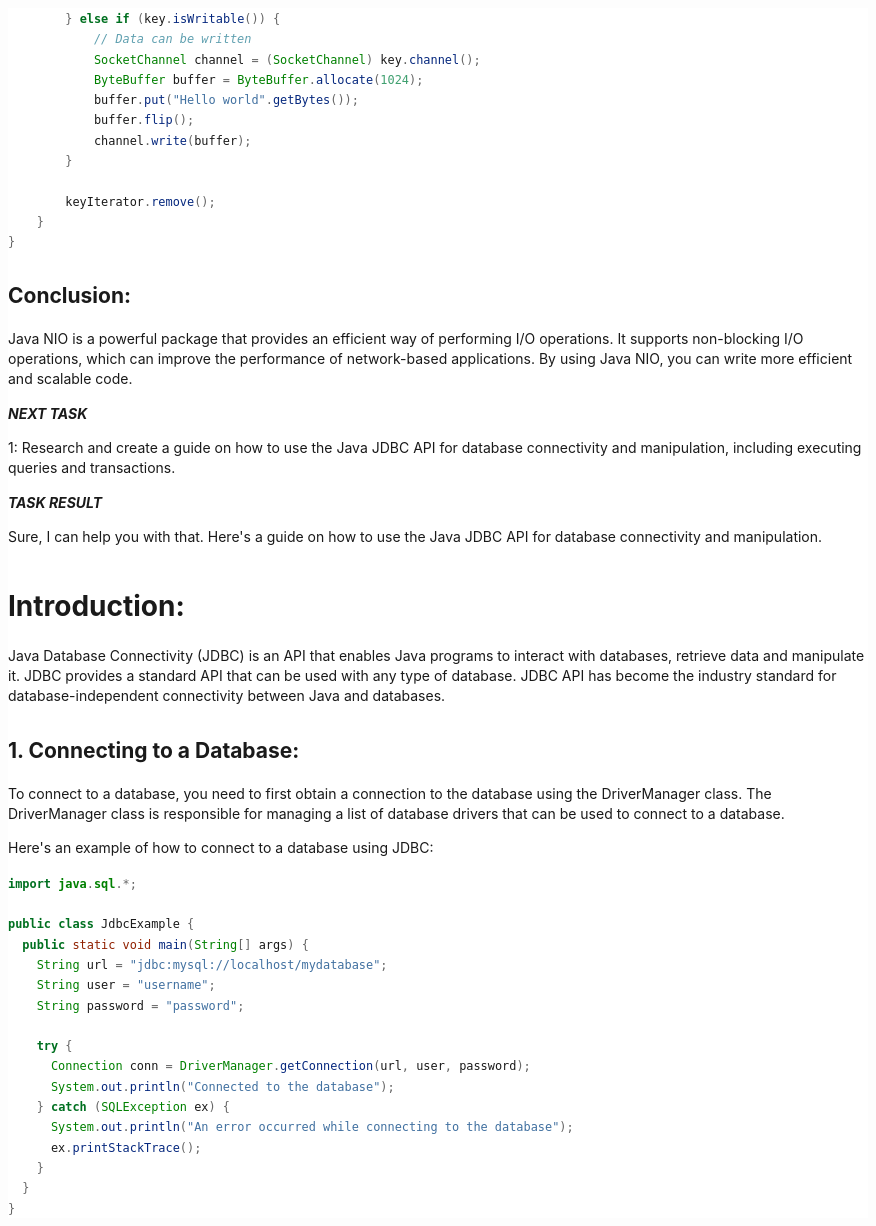 ```java
        } else if (key.isWritable()) {
            // Data can be written
            SocketChannel channel = (SocketChannel) key.channel();
            ByteBuffer buffer = ByteBuffer.allocate(1024);
            buffer.put("Hello world".getBytes());
            buffer.flip();
            channel.write(buffer);
        }

        keyIterator.remove();
    }
}
```

## Conclusion:
Java NIO is a powerful package that provides an efficient way of performing I/O operations. It supports non-blocking I/O operations, which can improve the performance of network-based applications. By using Java NIO, you can write more efficient and scalable code.


*****NEXT TASK*****

1: Research and create a guide on how to use the Java JDBC API for database connectivity and manipulation, including executing queries and transactions.

*****TASK RESULT*****

Sure, I can help you with that. Here's a guide on how to use the Java JDBC API for database connectivity and manipulation.

# Introduction:
Java Database Connectivity (JDBC) is an API that enables Java programs to interact with databases, retrieve data and manipulate it. JDBC provides a standard API that can be used with any type of database. JDBC API has become the industry standard for database-independent connectivity between Java and databases.

## 1. Connecting to a Database:
To connect to a database, you need to first obtain a connection to the database using the DriverManager class. The DriverManager class is responsible for managing a list of database drivers that can be used to connect to a database.

Here's an example of how to connect to a database using JDBC:

```java
import java.sql.*;

public class JdbcExample {
  public static void main(String[] args) {
    String url = "jdbc:mysql://localhost/mydatabase";
    String user = "username";
    String password = "password";

    try {
      Connection conn = DriverManager.getConnection(url, user, password);
      System.out.println("Connected to the database");
    } catch (SQLException ex) {
      System.out.println("An error occurred while connecting to the database");
      ex.printStackTrace();
    }
  }
}
```
